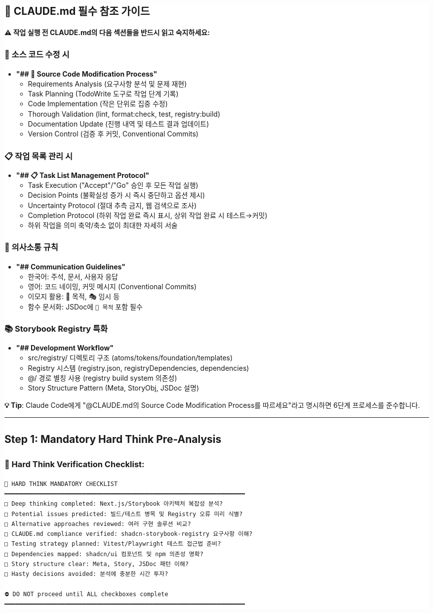 ## 📖 CLAUDE.md 필수 참조 가이드

**⚠️ 작업 실행 전 CLAUDE.md의 다음 섹션들을 반드시 읽고 숙지하세요:**

### 🔧 소스 코드 수정 시
- **"## 🔧 Source Code Modification Process"**
  - Requirements Analysis (요구사항 분석 및 문제 재현)
  - Task Planning (TodoWrite 도구로 작업 단계 기록)
  - Code Implementation (작은 단위로 집중 수정)
  - Thorough Validation (lint, format:check, test, registry:build)
  - Documentation Update (진행 내역 및 테스트 결과 업데이트)
  - Version Control (검증 후 커밋, Conventional Commits)

### 📋 작업 목록 관리 시
- **"## 📋 Task List Management Protocol"**
  - Task Execution ("Accept"/"Go" 승인 후 모든 작업 실행)
  - Decision Points (불확실성 증가 시 즉시 중단하고 옵션 제시)
  - Uncertainty Protocol (절대 추측 금지, 웹 검색으로 조사)
  - Completion Protocol (하위 작업 완료 즉시 표시, 상위 작업 완료 시 테스트→커밋)
  - 하위 작업을 의미 축약/축소 없이 최대한 자세히 서술

### 💬 의사소통 규칙
- **"## Communication Guidelines"**
  - 한국어: 주석, 문서, 사용자 응답
  - 영어: 코드 네이밍, 커밋 메시지 (Conventional Commits)
  - 이모지 활용: 🎯 목적, 🎭 임시 등
  - 함수 문서화: JSDoc에 `🎯 목적` 포함 필수

### 📚 Storybook Registry 특화
- **"## Development Workflow"**
  - src/registry/ 디렉토리 구조 (atoms/tokens/foundation/templates)
  - Registry 시스템 (registry.json, registryDependencies, dependencies)
  - @/ 경로 별칭 사용 (registry build system 의존성)
  - Story Structure Pattern (Meta, StoryObj, JSDoc 설명)

**💡 Tip**: Claude Code에게 "@CLAUDE.md의 Source Code Modification Process를 따르세요"라고 명시하면 6단계 프로세스를 준수합니다.

---

## Step 1: Mandatory Hard Think Pre-Analysis

### 🧠 Hard Think Verification Checklist:
```
🧠 HARD THINK MANDATORY CHECKLIST
━━━━━━━━━━━━━━━━━━━━━━━━━━━━━━━━━━━━━━━━━━━━━━━━━━━━━━━━━━━━━━━━━━━━
□ Deep thinking completed: Next.js/Storybook 아키텍처 복잡성 분석?
□ Potential issues predicted: 빌드/테스트 병목 및 Registry 오류 미리 식별?
□ Alternative approaches reviewed: 여러 구현 솔루션 비교?
□ CLAUDE.md compliance verified: shadcn-storybook-registry 요구사항 이해?
□ Testing strategy planned: Vitest/Playwright 테스트 접근법 준비?
□ Dependencies mapped: shadcn/ui 컴포넌트 및 npm 의존성 명확?
□ Story structure clear: Meta, Story, JSDoc 패턴 이해?
□ Hasty decisions avoided: 분석에 충분한 시간 투자?

⛔ DO NOT proceed until ALL checkboxes complete
━━━━━━━━━━━━━━━━━━━━━━━━━━━━━━━━━━━━━━━━━━━━━━━━━━━━━━━━━━━━━━━━━━━━
```
